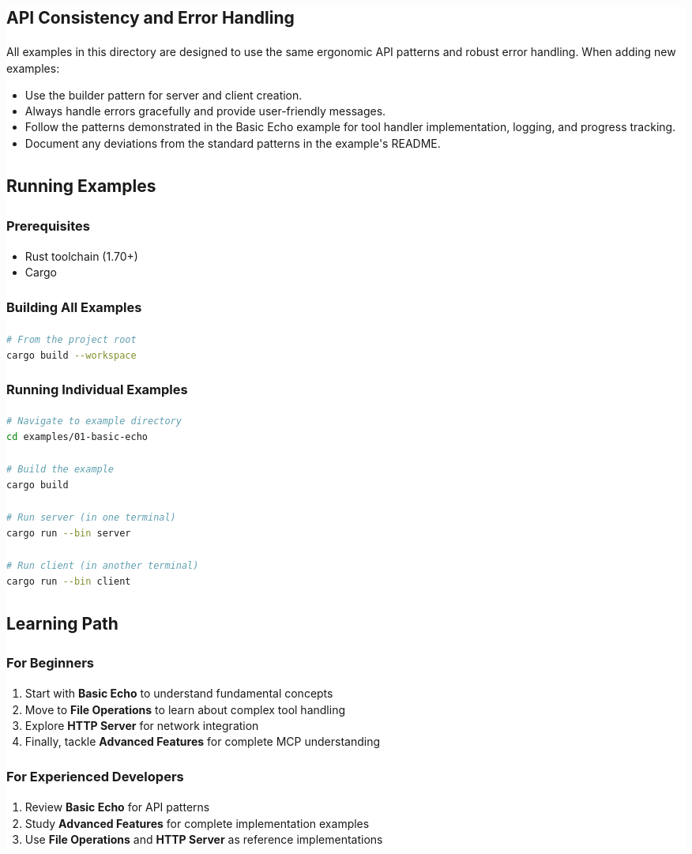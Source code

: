 ## API Consistency and Error Handling

All examples in this directory are designed to use the same ergonomic API patterns and robust error handling. When adding new examples:
- Use the builder pattern for server and client creation.
- Always handle errors gracefully and provide user-friendly messages.
- Follow the patterns demonstrated in the Basic Echo example for tool handler implementation, logging, and progress tracking.
- Document any deviations from the standard patterns in the example's README.

## Running Examples

### Prerequisites
- Rust toolchain (1.70+)
- Cargo

### Building All Examples
```bash
# From the project root
cargo build --workspace
```

### Running Individual Examples
```bash
# Navigate to example directory
cd examples/01-basic-echo

# Build the example
cargo build

# Run server (in one terminal)
cargo run --bin server

# Run client (in another terminal)
cargo run --bin client
```

## Learning Path

### For Beginners
1. Start with **Basic Echo** to understand fundamental concepts
2. Move to **File Operations** to learn about complex tool handling
3. Explore **HTTP Server** for network integration
4. Finally, tackle **Advanced Features** for complete MCP understanding

### For Experienced Developers
1. Review **Basic Echo** for API patterns
2. Study **Advanced Features** for complete implementation examples
3. Use **File Operations** and **HTTP Server** as reference implementations
